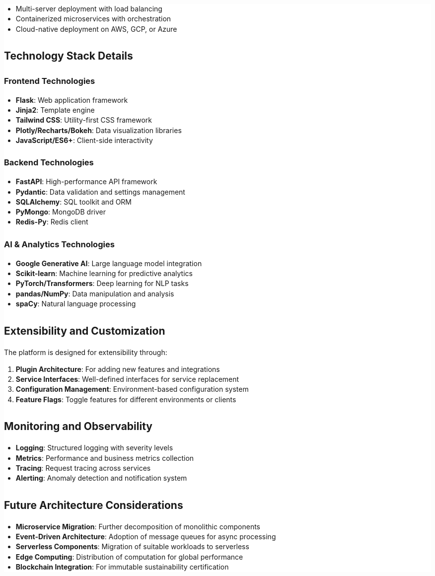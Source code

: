 - Multi-server deployment with load balancing
- Containerized microservices with orchestration
- Cloud-native deployment on AWS, GCP, or Azure

## Technology Stack Details

### Frontend Technologies

- **Flask**: Web application framework
- **Jinja2**: Template engine
- **Tailwind CSS**: Utility-first CSS framework
- **Plotly/Recharts/Bokeh**: Data visualization libraries
- **JavaScript/ES6+**: Client-side interactivity

### Backend Technologies

- **FastAPI**: High-performance API framework
- **Pydantic**: Data validation and settings management
- **SQLAlchemy**: SQL toolkit and ORM
- **PyMongo**: MongoDB driver
- **Redis-Py**: Redis client

### AI & Analytics Technologies

- **Google Generative AI**: Large language model integration
- **Scikit-learn**: Machine learning for predictive analytics
- **PyTorch/Transformers**: Deep learning for NLP tasks
- **pandas/NumPy**: Data manipulation and analysis
- **spaCy**: Natural language processing

## Extensibility and Customization

The platform is designed for extensibility through:

1. **Plugin Architecture**: For adding new features and integrations
2. **Service Interfaces**: Well-defined interfaces for service replacement
3. **Configuration Management**: Environment-based configuration system
4. **Feature Flags**: Toggle features for different environments or clients

## Monitoring and Observability

- **Logging**: Structured logging with severity levels
- **Metrics**: Performance and business metrics collection
- **Tracing**: Request tracing across services
- **Alerting**: Anomaly detection and notification system

## Future Architecture Considerations

- **Microservice Migration**: Further decomposition of monolithic components
- **Event-Driven Architecture**: Adoption of message queues for async processing
- **Serverless Components**: Migration of suitable workloads to serverless
- **Edge Computing**: Distribution of computation for global performance
- **Blockchain Integration**: For immutable sustainability certification